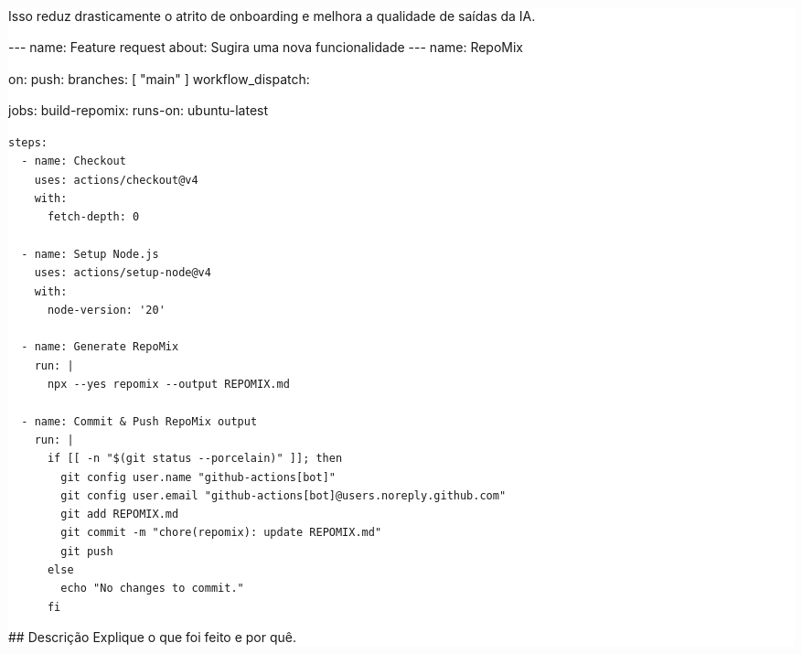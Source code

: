 Isso reduz drasticamente o atrito de onboarding e melhora a qualidade de saídas da IA.
</file>

<file path=".github/ISSUE_TEMPLATE/feature_request.md">
---
name: Feature request
about: Sugira uma nova funcionalidade
---
</file>

<file path=".github/workflows/repomix.yml">
name: RepoMix

on:
  push:
    branches: [ "main" ]
  workflow_dispatch:

jobs:
  build-repomix:
    runs-on: ubuntu-latest

    steps:
      - name: Checkout
        uses: actions/checkout@v4
        with:
          fetch-depth: 0

      - name: Setup Node.js
        uses: actions/setup-node@v4
        with:
          node-version: '20'

      - name: Generate RepoMix
        run: |
          npx --yes repomix --output REPOMIX.md

      - name: Commit & Push RepoMix output
        run: |
          if [[ -n "$(git status --porcelain)" ]]; then
            git config user.name "github-actions[bot]"
            git config user.email "github-actions[bot]@users.noreply.github.com"
            git add REPOMIX.md
            git commit -m "chore(repomix): update REPOMIX.md"
            git push
          else
            echo "No changes to commit."
          fi
</file>

<file path=".github/PULL_REQUEST_TEMPLATE.md">
## Descrição
Explique o que foi feito e por quê.
</file>
